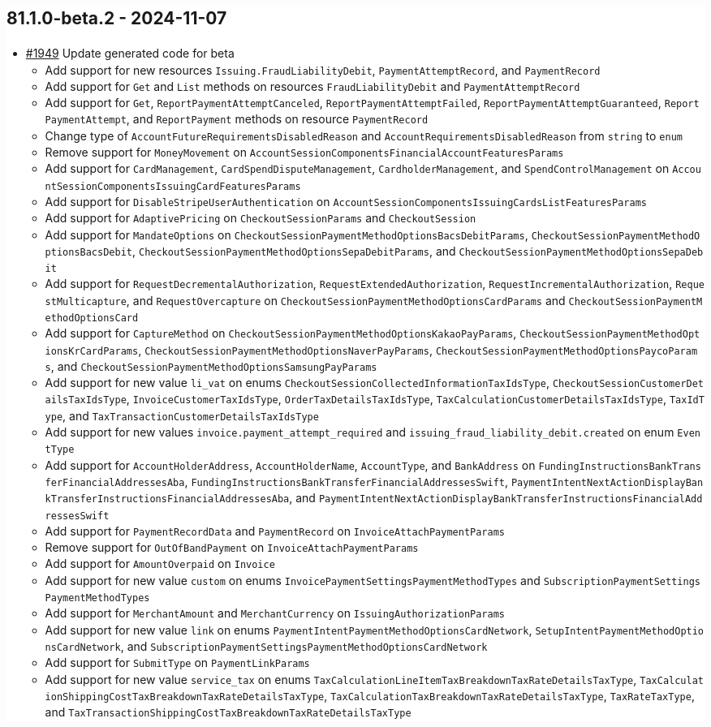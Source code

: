 ## 81.1.0-beta.2 - 2024-11-07
* [#1949](https://github.com/stripe/stripe-go/pull/1949) Update generated code for beta
  * Add support for new resources `Issuing.FraudLiabilityDebit`, `PaymentAttemptRecord`, and `PaymentRecord`
  * Add support for `Get` and `List` methods on resources `FraudLiabilityDebit` and `PaymentAttemptRecord`
  * Add support for `Get`, `ReportPaymentAttemptCanceled`, `ReportPaymentAttemptFailed`, `ReportPaymentAttemptGuaranteed`, `ReportPaymentAttempt`, and `ReportPayment` methods on resource `PaymentRecord`
  * Change type of `AccountFutureRequirementsDisabledReason` and `AccountRequirementsDisabledReason` from `string` to `enum`
  * Remove support for `MoneyMovement` on `AccountSessionComponentsFinancialAccountFeaturesParams`
  * Add support for `CardManagement`, `CardSpendDisputeManagement`, `CardholderManagement`, and `SpendControlManagement` on `AccountSessionComponentsIssuingCardFeaturesParams`
  * Add support for `DisableStripeUserAuthentication` on `AccountSessionComponentsIssuingCardsListFeaturesParams`
  * Add support for `AdaptivePricing` on `CheckoutSessionParams` and `CheckoutSession`
  * Add support for `MandateOptions` on `CheckoutSessionPaymentMethodOptionsBacsDebitParams`, `CheckoutSessionPaymentMethodOptionsBacsDebit`, `CheckoutSessionPaymentMethodOptionsSepaDebitParams`, and `CheckoutSessionPaymentMethodOptionsSepaDebit`
  * Add support for `RequestDecrementalAuthorization`, `RequestExtendedAuthorization`, `RequestIncrementalAuthorization`, `RequestMulticapture`, and `RequestOvercapture` on `CheckoutSessionPaymentMethodOptionsCardParams` and `CheckoutSessionPaymentMethodOptionsCard`
  * Add support for `CaptureMethod` on `CheckoutSessionPaymentMethodOptionsKakaoPayParams`, `CheckoutSessionPaymentMethodOptionsKrCardParams`, `CheckoutSessionPaymentMethodOptionsNaverPayParams`, `CheckoutSessionPaymentMethodOptionsPaycoParams`, and `CheckoutSessionPaymentMethodOptionsSamsungPayParams`
  * Add support for new value `li_vat` on enums `CheckoutSessionCollectedInformationTaxIdsType`, `CheckoutSessionCustomerDetailsTaxIdsType`, `InvoiceCustomerTaxIdsType`, `OrderTaxDetailsTaxIdsType`, `TaxCalculationCustomerDetailsTaxIdsType`, `TaxIdType`, and `TaxTransactionCustomerDetailsTaxIdsType`
  * Add support for new values `invoice.payment_attempt_required` and `issuing_fraud_liability_debit.created` on enum `EventType`
  * Add support for `AccountHolderAddress`, `AccountHolderName`, `AccountType`, and `BankAddress` on `FundingInstructionsBankTransferFinancialAddressesAba`, `FundingInstructionsBankTransferFinancialAddressesSwift`, `PaymentIntentNextActionDisplayBankTransferInstructionsFinancialAddressesAba`, and `PaymentIntentNextActionDisplayBankTransferInstructionsFinancialAddressesSwift`
  * Add support for `PaymentRecordData` and `PaymentRecord` on `InvoiceAttachPaymentParams`
  * Remove support for `OutOfBandPayment` on `InvoiceAttachPaymentParams`
  * Add support for `AmountOverpaid` on `Invoice`
  * Add support for new value `custom` on enums `InvoicePaymentSettingsPaymentMethodTypes` and `SubscriptionPaymentSettingsPaymentMethodTypes`
  * Add support for `MerchantAmount` and `MerchantCurrency` on `IssuingAuthorizationParams`
  * Add support for new value `link` on enums `PaymentIntentPaymentMethodOptionsCardNetwork`, `SetupIntentPaymentMethodOptionsCardNetwork`, and `SubscriptionPaymentSettingsPaymentMethodOptionsCardNetwork`
  * Add support for `SubmitType` on `PaymentLinkParams`
  * Add support for new value `service_tax` on enums `TaxCalculationLineItemTaxBreakdownTaxRateDetailsTaxType`, `TaxCalculationShippingCostTaxBreakdownTaxRateDetailsTaxType`, `TaxCalculationTaxBreakdownTaxRateDetailsTaxType`, `TaxRateTaxType`, and `TaxTransactionShippingCostTaxBreakdownTaxRateDetailsTaxType`

